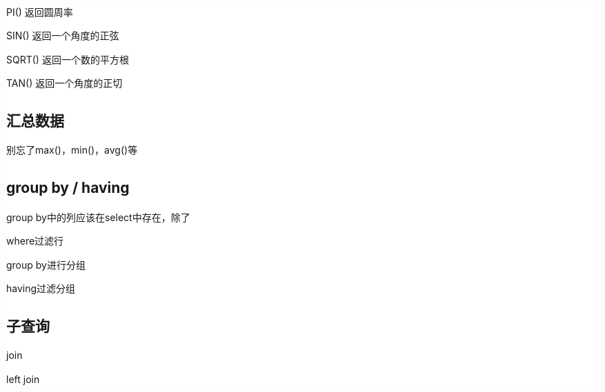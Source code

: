 PI() 返回圆周率

SIN() 返回一个角度的正弦

SQRT() 返回一个数的平方根

TAN() 返回一个角度的正切

## 汇总数据

别忘了max()，min()，avg()等

## group by / having

group by中的列应该在select中存在，除了

where过滤行

group by进行分组

having过滤分组



## 子查询







join

left join



